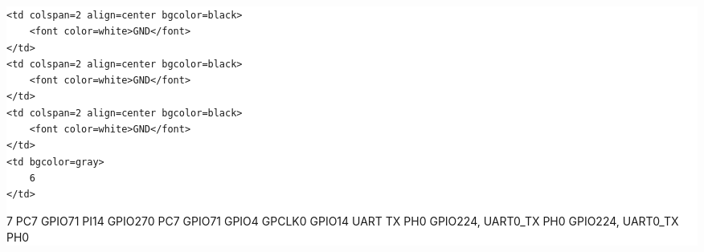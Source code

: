     <td colspan=2 align=center bgcolor=black>
        <font color=white>GND</font>
    </td>
    <td colspan=2 align=center bgcolor=black>
        <font color=white>GND</font>
    </td>
    <td colspan=2 align=center bgcolor=black>
        <font color=white>GND</font>
    </td>
    <td bgcolor=gray>
        6
    </td>
</tr>

<tr>
    <td bgcolor=gray>
        7
    </td>
    <td bgcolor=#B7DEE8>
        PC7
    </td>
    <td align=center bgcolor=#B7DEE8>
        GPIO71
    </td>
    <td align=center bgcolor=#E6B8B7>
        PI14
    </td>
    <td align=center bgcolor=#E6B8B7>
        GPIO270
    </td>
    <td align=center bgcolor=#CCC0DA>
        PC7
    </td>
    <td align=center bgcolor=#CCC0DA>
        GPIO71
    </td>
    <td align=center bgcolor=#D8E4BC>
        GPIO4
    </td>
    <td align=center bgcolor=#D8E4BC>
        GPCLK0
    </td>
    <td align=center bgcolor=#D8E4BC>
        GPIO14
    </td>
    <td align=center bgcolor=#D8E4BC>
        UART TX
    </td>
    <td align=center bgcolor=#CCC0DA>
        PH0
    </td>
    <td align=center bgcolor=#CCC0DA>
        GPIO224, UART0_TX
    </td>
    <td align=center bgcolor=#E6B8B7>
        PH0
    </td>
    <td align=center bgcolor=#E6B8B7>
        GPIO224, UART0_TX
    </td>
    <td align=center bgcolor=#B7DEE8>
        PH0
    </td>
    <td align=center bgcolor=#B7DEE8>